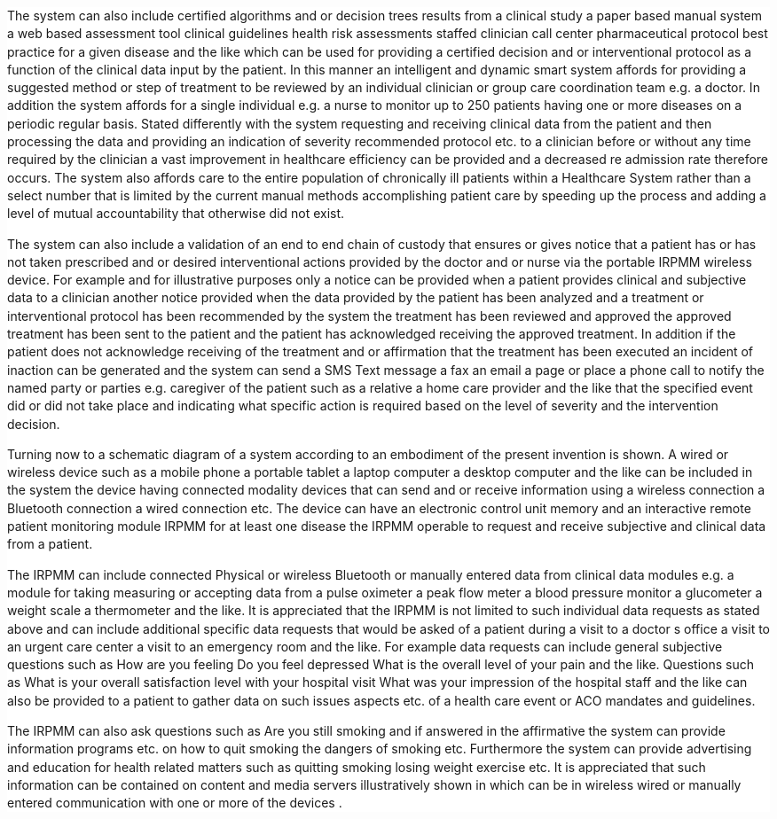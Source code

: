 The system can also include certified algorithms and or decision trees results from a clinical study a paper based manual system a web based assessment tool clinical guidelines health risk assessments staffed clinician call center pharmaceutical protocol best practice for a given disease and the like which can be used for providing a certified decision and or interventional protocol as a function of the clinical data input by the patient. In this manner an intelligent and dynamic smart system affords for providing a suggested method or step of treatment to be reviewed by an individual clinician or group care coordination team e.g. a doctor. In addition the system affords for a single individual e.g. a nurse to monitor up to 250 patients having one or more diseases on a periodic regular basis. Stated differently with the system requesting and receiving clinical data from the patient and then processing the data and providing an indication of severity recommended protocol etc. to a clinician before or without any time required by the clinician a vast improvement in healthcare efficiency can be provided and a decreased re admission rate therefore occurs. The system also affords care to the entire population of chronically ill patients within a Healthcare System rather than a select number that is limited by the current manual methods accomplishing patient care by speeding up the process and adding a level of mutual accountability that otherwise did not exist.

The system can also include a validation of an end to end chain of custody that ensures or gives notice that a patient has or has not taken prescribed and or desired interventional actions provided by the doctor and or nurse via the portable IRPMM wireless device. For example and for illustrative purposes only a notice can be provided when a patient provides clinical and subjective data to a clinician another notice provided when the data provided by the patient has been analyzed and a treatment or interventional protocol has been recommended by the system the treatment has been reviewed and approved the approved treatment has been sent to the patient and the patient has acknowledged receiving the approved treatment. In addition if the patient does not acknowledge receiving of the treatment and or affirmation that the treatment has been executed an incident of inaction can be generated and the system can send a SMS Text message a fax an email a page or place a phone call to notify the named party or parties e.g. caregiver of the patient such as a relative a home care provider and the like that the specified event did or did not take place and indicating what specific action is required based on the level of severity and the intervention decision.

Turning now to a schematic diagram of a system according to an embodiment of the present invention is shown. A wired or wireless device such as a mobile phone a portable tablet a laptop computer a desktop computer and the like can be included in the system the device having connected modality devices that can send and or receive information using a wireless connection a Bluetooth connection a wired connection etc. The device can have an electronic control unit memory and an interactive remote patient monitoring module IRPMM for at least one disease the IRPMM operable to request and receive subjective and clinical data from a patient.

The IRPMM can include connected Physical or wireless Bluetooth or manually entered data from clinical data modules e.g. a module for taking measuring or accepting data from a pulse oximeter a peak flow meter a blood pressure monitor a glucometer a weight scale a thermometer and the like. It is appreciated that the IRPMM is not limited to such individual data requests as stated above and can include additional specific data requests that would be asked of a patient during a visit to a doctor s office a visit to an urgent care center a visit to an emergency room and the like. For example data requests can include general subjective questions such as How are you feeling Do you feel depressed What is the overall level of your pain and the like. Questions such as What is your overall satisfaction level with your hospital visit What was your impression of the hospital staff and the like can also be provided to a patient to gather data on such issues aspects etc. of a health care event or ACO mandates and guidelines.

The IRPMM can also ask questions such as Are you still smoking and if answered in the affirmative the system can provide information programs etc. on how to quit smoking the dangers of smoking etc. Furthermore the system can provide advertising and education for health related matters such as quitting smoking losing weight exercise etc. It is appreciated that such information can be contained on content and media servers illustratively shown in which can be in wireless wired or manually entered communication with one or more of the devices .
